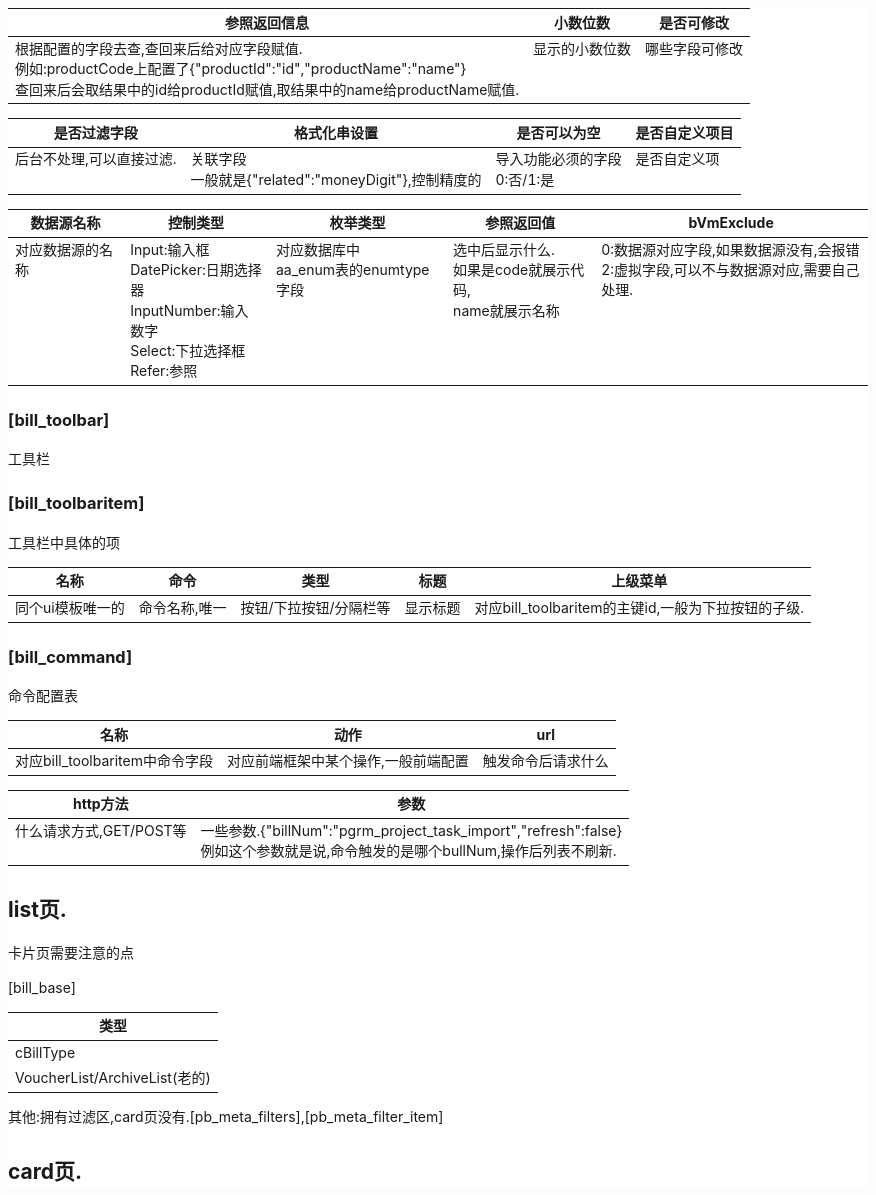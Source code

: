 | 参照返回信息                                                 | 小数位数       | 是否可修改     |
| ------------------------------------------------------------ | -------------- | -------------- |
| 根据配置的字段去查,查回来后给对应字段赋值.<br />例如:productCode上配置了{"productId":"id","productName":"name"}<br />查回来后会取结果中的id给productId赋值,取结果中的name给productName赋值. | 显示的小数位数 | 哪些字段可修改 |

| 是否过滤字段             | 格式化串设置                                              | 是否可以为空                      | 是否自定义项目 |
| ------------------------ | --------------------------------------------------------- | --------------------------------- | -------------- |
| 后台不处理,可以直接过滤. | 关联字段<br />一般就是{"related":"moneyDigit"},控制精度的 | 导入功能必须的字段<br />0:否/1:是 | 是否自定义项   |

| 数据源名称       | 控制类型                                                     | 枚举类型                                  | 参照返回值                                                   | bVmExclude                                                   |
| ---------------- | ------------------------------------------------------------ | ----------------------------------------- | ------------------------------------------------------------ | ------------------------------------------------------------ |
| 对应数据源的名称 | Input:输入框<br />DatePicker:日期选择器<br />InputNumber:输入数字<br />Select:下拉选择框<br />Refer:参照 | 对应数据库中<br />aa_enum表的enumtype字段 | 选中后显示什么.<br />如果是code就展示代码,<br />name就展示名称 | 0:数据源对应字段,如果数据源没有,会报错<br />2:虚拟字段,可以不与数据源对应,需要自己处理. |

### [bill_toolbar]

工具栏

### [bill_toolbaritem]

工具栏中具体的项

| 名称             | 命令          | 类型                   | 标题     | 上级菜单                                           |
| ---------------- | ------------- | ---------------------- | -------- | -------------------------------------------------- |
| 同个ui模板唯一的 | 命令名称,唯一 | 按钮/下拉按钮/分隔栏等 | 显示标题 | 对应bill_toolbaritem的主键id,一般为下拉按钮的子级. |

### [bill_command]

命令配置表

| 名称                           | 动作                                | url                |
| ------------------------------ | ----------------------------------- | ------------------ |
| 对应bill_toolbaritem中命令字段 | 对应前端框架中某个操作,一般前端配置 | 触发命令后请求什么 |

| http方法                | 参数                                                         |
| ----------------------- | ------------------------------------------------------------ |
| 什么请求方式,GET/POST等 | 一些参数.{"billNum":"pgrm_project_task_import","refresh":false}<br />例如这个参数就是说,命令触发的是哪个bullNum,操作后列表不刷新. |

## list页.

卡片页需要注意的点

[bill_base]

| 类型                          |
| ----------------------------- |
| cBillType                     |
| VoucherList/ArchiveList(老的) |

其他:拥有过滤区,card页没有.[pb_meta_filters],[pb_meta_filter_item]

## card页.
